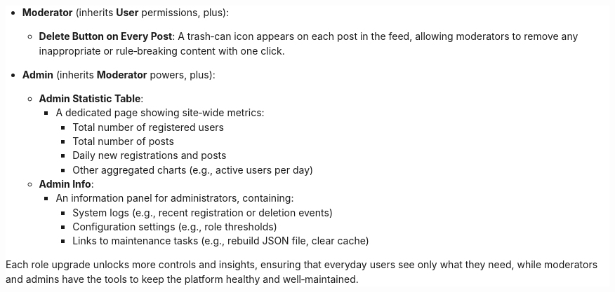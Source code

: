 - **Moderator** (inherits **User** permissions, plus):  
  - **Delete Button on Every Post**: A trash‑can icon appears on each post in the feed, allowing moderators to remove any inappropriate or rule‑breaking content with one click.

- **Admin** (inherits **Moderator** powers, plus):  
  - **Admin Statistic Table**:  
    - A dedicated page showing site‑wide metrics:  
      - Total number of registered users  
      - Total number of posts  
      - Daily new registrations and posts  
      - Other aggregated charts (e.g., active users per day)  
  - **Admin Info**:  
    - An information panel for administrators, containing:  
      - System logs (e.g., recent registration or deletion events)  
      - Configuration settings (e.g., role thresholds)  
      - Links to maintenance tasks (e.g., rebuild JSON file, clear cache)  

Each role upgrade unlocks more controls and insights, ensuring that everyday users see only what they need, while moderators and admins have the tools to keep the platform healthy and well‑maintained.  
